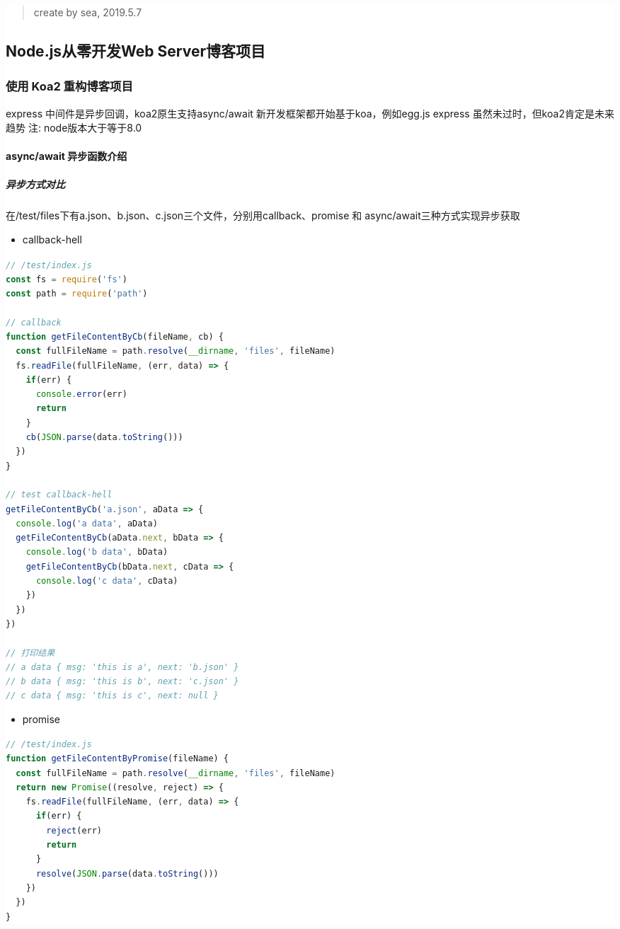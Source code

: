 > create by sea, 2019.5.7

## Node.js从零开发Web Server博客项目


### 使用 Koa2 重构博客项目
express 中间件是异步回调，koa2原生支持async/await
新开发框架都开始基于koa，例如egg.js
express 虽然未过时，但koa2肯定是未来趋势
注: node版本大于等于8.0

#### async/await 异步函数介绍
##### 异步方式对比
在/test/files下有a.json、b.json、c.json三个文件，分别用callback、promise 和 async/await三种方式实现异步获取
* callback-hell
```JavaScript
// /test/index.js
const fs = require('fs')
const path = require('path')

// callback
function getFileContentByCb(fileName, cb) {
  const fullFileName = path.resolve(__dirname, 'files', fileName)
  fs.readFile(fullFileName, (err, data) => {
    if(err) {
      console.error(err)
      return 
    }
    cb(JSON.parse(data.toString()))
  })
}

// test callback-hell
getFileContentByCb('a.json', aData => {
  console.log('a data', aData)
  getFileContentByCb(aData.next, bData => {
    console.log('b data', bData)
    getFileContentByCb(bData.next, cData => {
      console.log('c data', cData)
    })
  }) 
})

// 打印结果
// a data { msg: 'this is a', next: 'b.json' }
// b data { msg: 'this is b', next: 'c.json' }
// c data { msg: 'this is c', next: null }
```
* promise
```JavaScript
// /test/index.js
function getFileContentByPromise(fileName) {
  const fullFileName = path.resolve(__dirname, 'files', fileName)
  return new Promise((resolve, reject) => {
    fs.readFile(fullFileName, (err, data) => {
      if(err) {
        reject(err)
        return
      }
      resolve(JSON.parse(data.toString()))
    })
  })
}
```